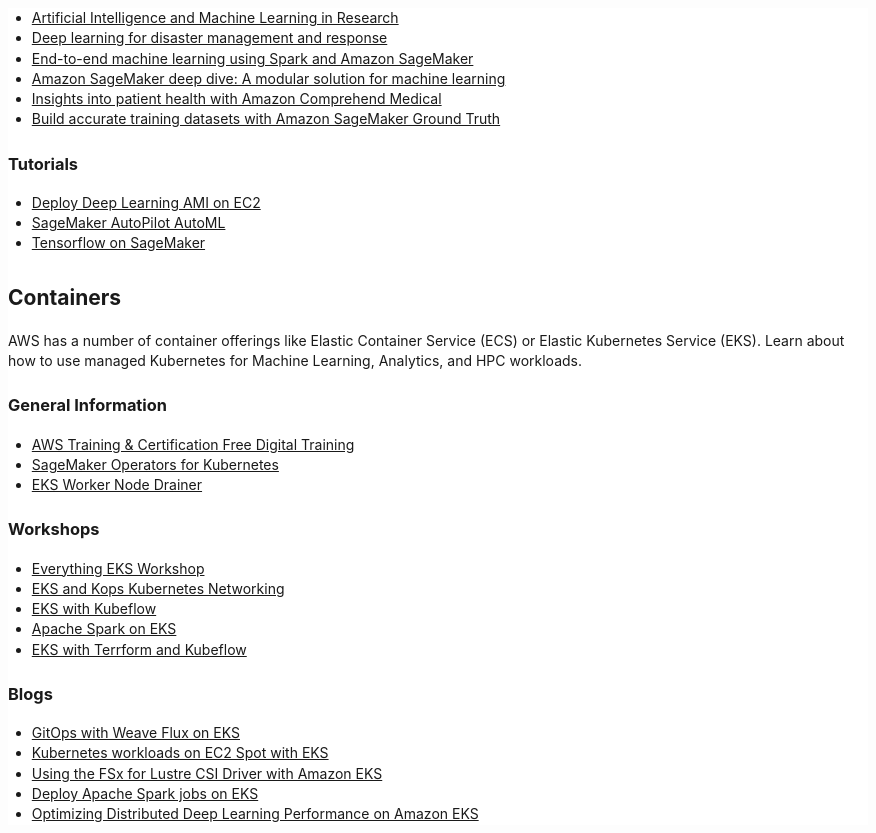 - [Artificial Intelligence and Machine Learning in Research](https://www.youtube.com/watch?v=fUYRUNWXNjo)
- [Deep learning for disaster management and response](https://www.youtube.com/watch?v=BKRN3tq_rSo)
- [End-to-end machine learning using Spark and Amazon SageMaker](https://www.youtube.com/watch?v=FKgivdwzO5g)
- [Amazon SageMaker deep dive: A modular solution for machine learning](https://www.youtube.com/watch?v=Ac5m4-xWtCU)
- [ Insights into patient health with Amazon Comprehend Medical](https://www.youtube.com/watch?v=x9HD0tT6pDk)
- [Build accurate training datasets with Amazon SageMaker Ground Truth](https://www.youtube.com/watch?v=6WJxzKsIFKA)

### Tutorials

- [Deploy Deep Learning AMI on EC2](https://aws.amazon.com/getting-started/tutorials/train-deep-learning-model-aws-ec2-containers/)
- [SageMaker AutoPilot AutoML](https://gitlab.com/juliensimon/aim361)
- [Tensorflow on SageMaker](https://github.com/aws-samples/TensorFlow-in-SageMaker-workshop)

## Containers

AWS has a number of container offerings like Elastic Container Service (ECS) or Elastic Kubernetes Service (EKS). Learn about how to use managed Kubernetes for Machine Learning, Analytics, and HPC workloads. 

### General Information

- [AWS Training & Certification Free Digital Training](https://www.aws.training/LearningLibrary?filters=language%3A1&filters=classification%3A20&filters=digital%3A1&search=&tab=view_all)
- [SageMaker Operators for Kubernetes](https://aws.amazon.com/blogs/machine-learning/introducing-amazon-sagemaker-operators-for-kubernetes/)
- [EKS Worker Node Drainer](https://github.com/aws-samples/amazon-k8s-node-drainer)

### Workshops

- [Everything EKS Workshop](https://eksworkshop.com/)
- [EKS and Kops Kubernetes Networking](https://awsk8snetworkshops.com/)
- [EKS with Kubeflow](https://github.com/aws-samples/eks-kubeflow-workshop)
- [Apache Spark on EKS](https://github.com/aws-samples/amazon-eks-apache-spark-etl-sample)
- [EKS with Terrform and Kubeflow](https://github.com/aws-samples/amazon-eks-machine-learning-with-terraform-and-kubeflow)

### Blogs

- [GitOps with Weave Flux on EKS](https://aws.amazon.com/blogs/compute/deploying-gitops-with-weave-flux-and-amazon-eks/)
- [Kubernetes workloads on EC2 Spot with EKS](https://aws.amazon.com/blogs/compute/run-your-kubernetes-workloads-on-amazon-ec2-spot-instances-with-amazon-eks/)
- [Using the FSx for Lustre CSI Driver with Amazon EKS
](https://aws.amazon.com/blogs/opensource/using-fsx-lustre-csi-driver-amazon-eks/)
- [Deploy Apache Spark jobs on EKS](https://aws.amazon.com/blogs/opensource/deploying-spark-jobs-on-amazon-eks/)
- [Optimizing Distributed Deep Learning Performance on Amazon EKS](https://aws.amazon.com/blogs/opensource/optimizing-distributed-deep-learning-performance-amazon-eks/)
